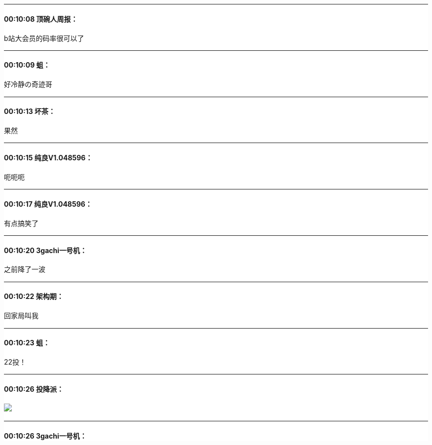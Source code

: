 *****

#### 00:10:08  顶碗人周报：

b站大会员的码率很可以了

*****

#### 00:10:09  蛆：

好冷静の奇迹哥

*****

#### 00:10:13  坏茶：

果然

*****

#### 00:10:15  纯良V1.048596：

呃呃呃

*****

#### 00:10:17  纯良V1.048596：

有点搞笑了

*****

#### 00:10:20  3gachi一号机：

之前降了一波

*****

#### 00:10:22  架构期：

回家局叫我

*****

#### 00:10:23  蛆：

22投！

*****

#### 00:10:26  投降派：

![](http://gchat.qpic.cn/gchatpic_new/964067131/3936091261-2771699916-080B4A70244BA6D81AEECC1AE921E2F5/0?term=2")

*****

#### 00:10:26  3gachi一号机：
